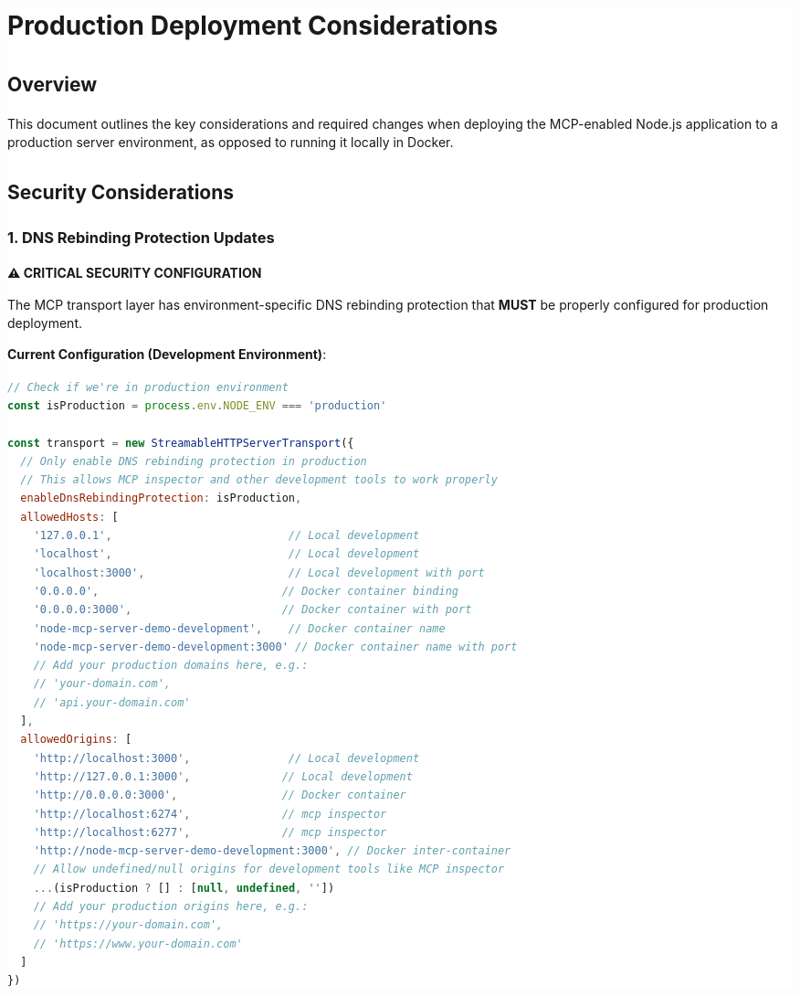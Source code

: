 # Production Deployment Considerations

## Overview

This document outlines the key considerations and required changes when deploying the MCP-enabled Node.js application to a production server environment, as opposed to running it locally in Docker.

## Security Considerations

### 1. DNS Rebinding Protection Updates

**⚠️ CRITICAL SECURITY CONFIGURATION**

The MCP transport layer has environment-specific DNS rebinding protection that **MUST** be properly configured for production deployment.

**Current Configuration (Development Environment)**:
```javascript
// Check if we're in production environment
const isProduction = process.env.NODE_ENV === 'production'

const transport = new StreamableHTTPServerTransport({
  // Only enable DNS rebinding protection in production
  // This allows MCP inspector and other development tools to work properly
  enableDnsRebindingProtection: isProduction,
  allowedHosts: [
    '127.0.0.1',                           // Local development
    'localhost',                           // Local development
    'localhost:3000',                      // Local development with port
    '0.0.0.0',                            // Docker container binding
    '0.0.0.0:3000',                       // Docker container with port
    'node-mcp-server-demo-development',    // Docker container name
    'node-mcp-server-demo-development:3000' // Docker container name with port
    // Add your production domains here, e.g.:
    // 'your-domain.com',
    // 'api.your-domain.com'
  ],
  allowedOrigins: [
    'http://localhost:3000',               // Local development
    'http://127.0.0.1:3000',              // Local development
    'http://0.0.0.0:3000',                // Docker container
    'http://localhost:6274',              // mcp inspector
    'http://localhost:6277',              // mcp inspector
    'http://node-mcp-server-demo-development:3000', // Docker inter-container
    // Allow undefined/null origins for development tools like MCP inspector
    ...(isProduction ? [] : [null, undefined, ''])
    // Add your production origins here, e.g.:
    // 'https://your-domain.com',
    // 'https://www.your-domain.com'
  ]
})
```
